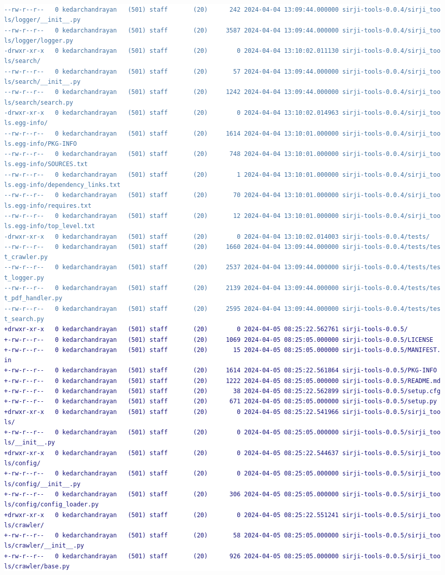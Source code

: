 ```diff
--rw-r--r--   0 kedarchandrayan   (501) staff       (20)      242 2024-04-04 13:09:44.000000 sirji-tools-0.0.4/sirji_tools/logger/__init__.py
--rw-r--r--   0 kedarchandrayan   (501) staff       (20)     3587 2024-04-04 13:09:44.000000 sirji-tools-0.0.4/sirji_tools/logger/logger.py
-drwxr-xr-x   0 kedarchandrayan   (501) staff       (20)        0 2024-04-04 13:10:02.011130 sirji-tools-0.0.4/sirji_tools/search/
--rw-r--r--   0 kedarchandrayan   (501) staff       (20)       57 2024-04-04 13:09:44.000000 sirji-tools-0.0.4/sirji_tools/search/__init__.py
--rw-r--r--   0 kedarchandrayan   (501) staff       (20)     1242 2024-04-04 13:09:44.000000 sirji-tools-0.0.4/sirji_tools/search/search.py
-drwxr-xr-x   0 kedarchandrayan   (501) staff       (20)        0 2024-04-04 13:10:02.014963 sirji-tools-0.0.4/sirji_tools.egg-info/
--rw-r--r--   0 kedarchandrayan   (501) staff       (20)     1614 2024-04-04 13:10:01.000000 sirji-tools-0.0.4/sirji_tools.egg-info/PKG-INFO
--rw-r--r--   0 kedarchandrayan   (501) staff       (20)      748 2024-04-04 13:10:01.000000 sirji-tools-0.0.4/sirji_tools.egg-info/SOURCES.txt
--rw-r--r--   0 kedarchandrayan   (501) staff       (20)        1 2024-04-04 13:10:01.000000 sirji-tools-0.0.4/sirji_tools.egg-info/dependency_links.txt
--rw-r--r--   0 kedarchandrayan   (501) staff       (20)       70 2024-04-04 13:10:01.000000 sirji-tools-0.0.4/sirji_tools.egg-info/requires.txt
--rw-r--r--   0 kedarchandrayan   (501) staff       (20)       12 2024-04-04 13:10:01.000000 sirji-tools-0.0.4/sirji_tools.egg-info/top_level.txt
-drwxr-xr-x   0 kedarchandrayan   (501) staff       (20)        0 2024-04-04 13:10:02.014003 sirji-tools-0.0.4/tests/
--rw-r--r--   0 kedarchandrayan   (501) staff       (20)     1660 2024-04-04 13:09:44.000000 sirji-tools-0.0.4/tests/test_crawler.py
--rw-r--r--   0 kedarchandrayan   (501) staff       (20)     2537 2024-04-04 13:09:44.000000 sirji-tools-0.0.4/tests/test_logger.py
--rw-r--r--   0 kedarchandrayan   (501) staff       (20)     2139 2024-04-04 13:09:44.000000 sirji-tools-0.0.4/tests/test_pdf_handler.py
--rw-r--r--   0 kedarchandrayan   (501) staff       (20)     2595 2024-04-04 13:09:44.000000 sirji-tools-0.0.4/tests/test_search.py
+drwxr-xr-x   0 kedarchandrayan   (501) staff       (20)        0 2024-04-05 08:25:22.562761 sirji-tools-0.0.5/
+-rw-r--r--   0 kedarchandrayan   (501) staff       (20)     1069 2024-04-05 08:25:05.000000 sirji-tools-0.0.5/LICENSE
+-rw-r--r--   0 kedarchandrayan   (501) staff       (20)       15 2024-04-05 08:25:05.000000 sirji-tools-0.0.5/MANIFEST.in
+-rw-r--r--   0 kedarchandrayan   (501) staff       (20)     1614 2024-04-05 08:25:22.561864 sirji-tools-0.0.5/PKG-INFO
+-rw-r--r--   0 kedarchandrayan   (501) staff       (20)     1222 2024-04-05 08:25:05.000000 sirji-tools-0.0.5/README.md
+-rw-r--r--   0 kedarchandrayan   (501) staff       (20)       38 2024-04-05 08:25:22.562899 sirji-tools-0.0.5/setup.cfg
+-rw-r--r--   0 kedarchandrayan   (501) staff       (20)      671 2024-04-05 08:25:05.000000 sirji-tools-0.0.5/setup.py
+drwxr-xr-x   0 kedarchandrayan   (501) staff       (20)        0 2024-04-05 08:25:22.541966 sirji-tools-0.0.5/sirji_tools/
+-rw-r--r--   0 kedarchandrayan   (501) staff       (20)        0 2024-04-05 08:25:05.000000 sirji-tools-0.0.5/sirji_tools/__init__.py
+drwxr-xr-x   0 kedarchandrayan   (501) staff       (20)        0 2024-04-05 08:25:22.544637 sirji-tools-0.0.5/sirji_tools/config/
+-rw-r--r--   0 kedarchandrayan   (501) staff       (20)        0 2024-04-05 08:25:05.000000 sirji-tools-0.0.5/sirji_tools/config/__init__.py
+-rw-r--r--   0 kedarchandrayan   (501) staff       (20)      306 2024-04-05 08:25:05.000000 sirji-tools-0.0.5/sirji_tools/config/config_loader.py
+drwxr-xr-x   0 kedarchandrayan   (501) staff       (20)        0 2024-04-05 08:25:22.551241 sirji-tools-0.0.5/sirji_tools/crawler/
+-rw-r--r--   0 kedarchandrayan   (501) staff       (20)       58 2024-04-05 08:25:05.000000 sirji-tools-0.0.5/sirji_tools/crawler/__init__.py
+-rw-r--r--   0 kedarchandrayan   (501) staff       (20)      926 2024-04-05 08:25:05.000000 sirji-tools-0.0.5/sirji_tools/crawler/base.py
```